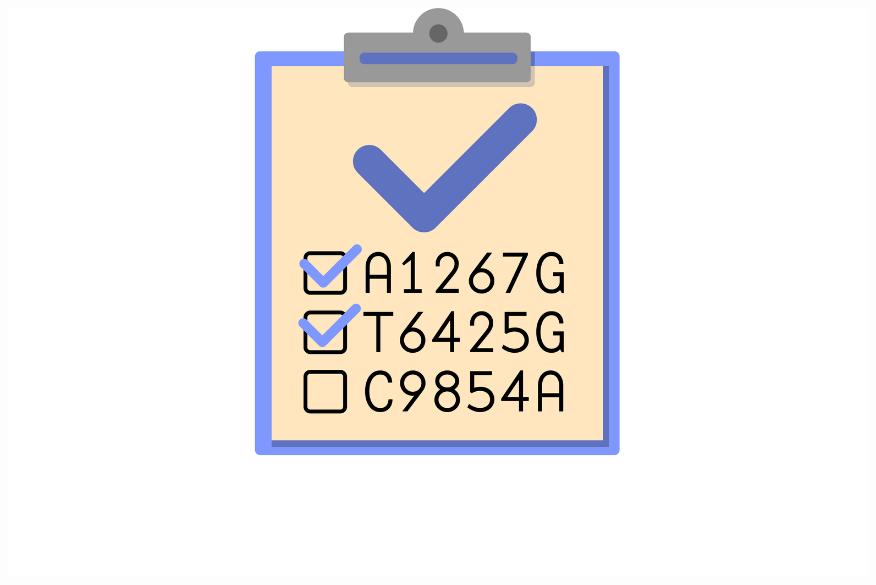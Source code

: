 <p align="center">
    <picture>
      <source media="(prefers-color-scheme: dark)" srcset=".github/vibecheck_logo_dark.png">
      <source media="(prefers-color-scheme: light)" srcset=".github/vibecheck_logo_light.png">
      <img alt="vibecheck" src=".github/vibecheck_logo_dark.png" width=500>
    </picture>
</p>
